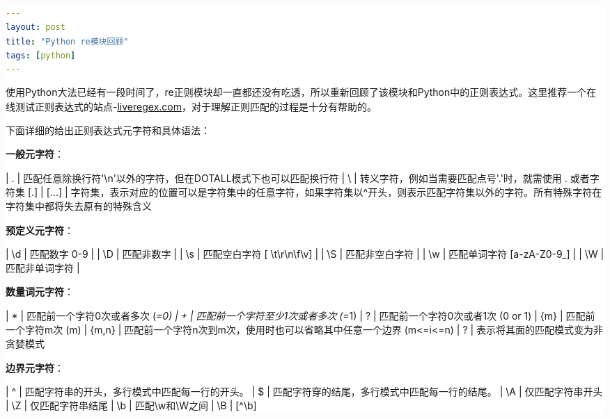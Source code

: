 ```yaml
---
layout: post
title: "Python re模块回顾"
tags: [python]
---
```


使用Python大法已经有一段时间了，re正则模块却一直都还没有吃透，所以重新回顾了该模块和Python中的正则表达式。这里推荐一个在线测试正则表达式的站点-[liveregex.com](https://www.liveregex.com)，对于理解正则匹配的过程是十分有帮助的。

下面详细的给出正则表达式元字符和具体语法：

**一般元字符**：

| . | 匹配任意除换行符'\n'以外的字符，但在DOTALL模式下也可以匹配换行符
| \ | 转义字符，例如当需要匹配点号'.'时，就需使用 \. 或者字符集 [.]
| [...] | 字符集，表示对应的位置可以是字符集中的任意字符，如果字符集以^开头，则表示匹配字符集以外的字符。所有特殊字符在字符集中都将失去原有的特殊含义

**预定义元字符**：

| \d | 匹配数字 0-9 |
| \D | 匹配非数字 |
| \s | 匹配空白字符 [ \t\r\n\f\v] |
| \S | 匹配非空白字符 |
| \w | 匹配单词字符 [a-zA-Z0-9_] |
| \W | 匹配非单词字符 |

**数量词元字符**：

| \* | 匹配前一个字符0次或者多次 (*=0)
| \+ | 匹配前一个字符至少1次或者多次 (*=1)
| ? | 匹配前一个字符0次或者1次 (0 or 1)
| {m} | 匹配前一个字符m次 (m)
| {m,n} | 匹配前一个字符n次到m次，使用时也可以省略其中任意一个边界 (m<=i<=n)
| ? | 表示将其面的匹配模式变为非贪婪模式

**边界元字符**：

| ^ | 匹配字符串的开头，多行模式中匹配每一行的开头。
| $ | 匹配字符穿的结尾，多行模式中匹配每一行的结尾。
| \A | 仅匹配字符串开头
| \Z | 仅匹配字符串结尾
| \b | 匹配\w和\W之间
| \B | [^\b]
